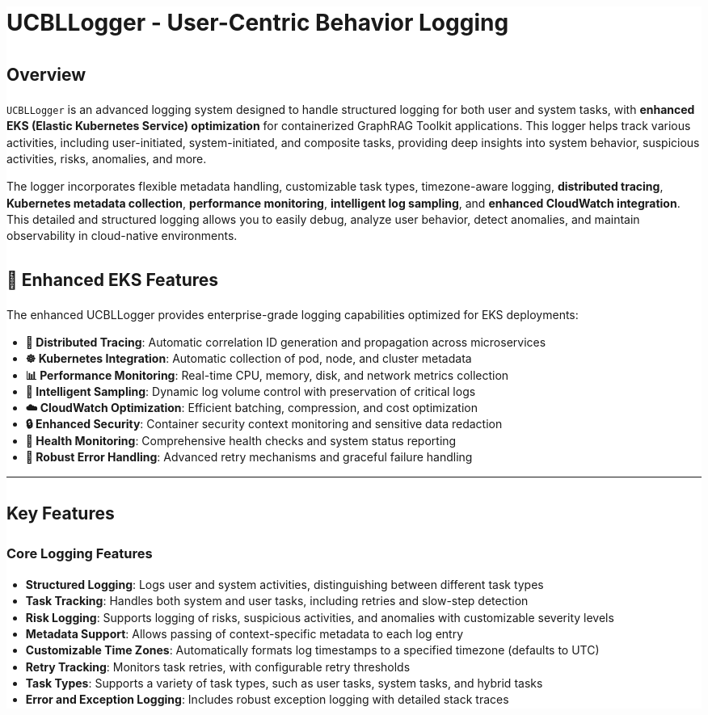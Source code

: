 

# UCBLLogger - User-Centric Behavior Logging

## Overview
`UCBLLogger` is an advanced logging system designed to handle structured logging for both user and system tasks, with **enhanced EKS (Elastic Kubernetes Service) optimization** for containerized GraphRAG Toolkit applications. This logger helps track various activities, including user-initiated, system-initiated, and composite tasks, providing deep insights into system behavior, suspicious activities, risks, anomalies, and more.

The logger incorporates flexible metadata handling, customizable task types, timezone-aware logging, **distributed tracing**, **Kubernetes metadata collection**, **performance monitoring**, **intelligent log sampling**, and **enhanced CloudWatch integration**. This detailed and structured logging allows you to easily debug, analyze user behavior, detect anomalies, and maintain observability in cloud-native environments.

## 🚀 Enhanced EKS Features

The enhanced UCBLLogger provides enterprise-grade logging capabilities optimized for EKS deployments:

- **🔗 Distributed Tracing**: Automatic correlation ID generation and propagation across microservices
- **☸️ Kubernetes Integration**: Automatic collection of pod, node, and cluster metadata
- **📊 Performance Monitoring**: Real-time CPU, memory, disk, and network metrics collection
- **🎯 Intelligent Sampling**: Dynamic log volume control with preservation of critical logs
- **☁️ CloudWatch Optimization**: Efficient batching, compression, and cost optimization
- **🔒 Enhanced Security**: Container security context monitoring and sensitive data redaction
- **💚 Health Monitoring**: Comprehensive health checks and system status reporting
- **🔄 Robust Error Handling**: Advanced retry mechanisms and graceful failure handling

---

## Key Features

### Core Logging Features
- **Structured Logging**: Logs user and system activities, distinguishing between different task types
- **Task Tracking**: Handles both system and user tasks, including retries and slow-step detection
- **Risk Logging**: Supports logging of risks, suspicious activities, and anomalies with customizable severity levels
- **Metadata Support**: Allows passing of context-specific metadata to each log entry
- **Customizable Time Zones**: Automatically formats log timestamps to a specified timezone (defaults to UTC)
- **Retry Tracking**: Monitors task retries, with configurable retry thresholds
- **Task Types**: Supports a variety of task types, such as user tasks, system tasks, and hybrid tasks
- **Error and Exception Logging**: Includes robust exception logging with detailed stack traces
